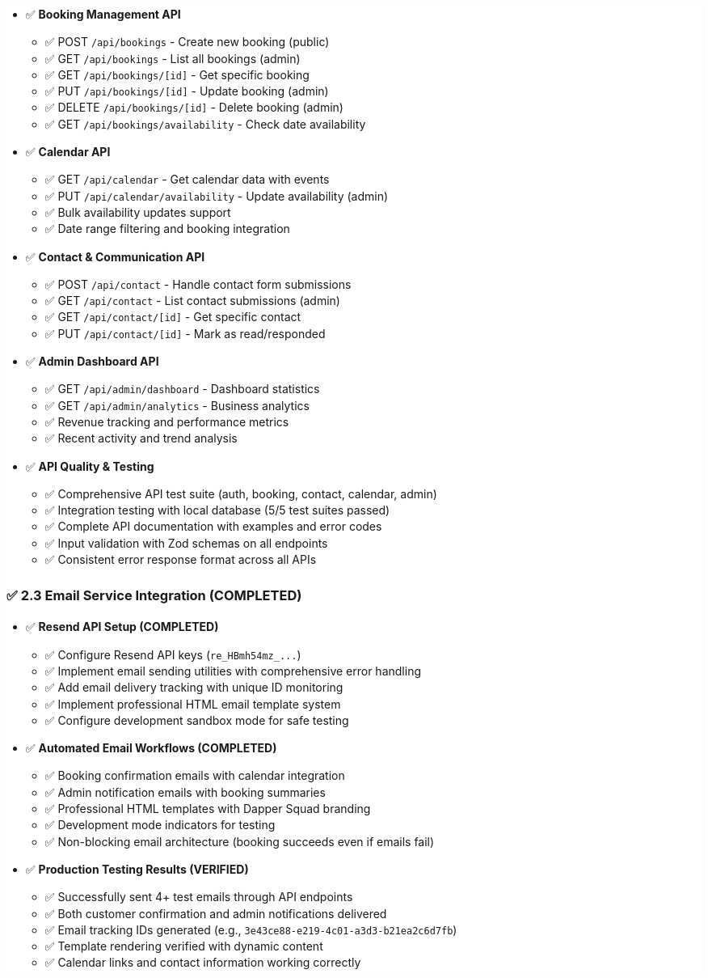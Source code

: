 - ✅ **Booking Management API**
  - ✅ POST `/api/bookings` - Create new booking (public)
  - ✅ GET `/api/bookings` - List all bookings (admin)
  - ✅ GET `/api/bookings/[id]` - Get specific booking
  - ✅ PUT `/api/bookings/[id]` - Update booking (admin)
  - ✅ DELETE `/api/bookings/[id]` - Delete booking (admin)
  - ✅ GET `/api/bookings/availability` - Check date availability

- ✅ **Calendar API**
  - ✅ GET `/api/calendar` - Get calendar data with events
  - ✅ PUT `/api/calendar/availability` - Update availability (admin)
  - ✅ Bulk availability updates support
  - ✅ Date range filtering and booking integration

- ✅ **Contact & Communication API**
  - ✅ POST `/api/contact` - Handle contact form submissions
  - ✅ GET `/api/contact` - List contact submissions (admin)
  - ✅ GET `/api/contact/[id]` - Get specific contact
  - ✅ PUT `/api/contact/[id]` - Mark as read/responded

- ✅ **Admin Dashboard API**
  - ✅ GET `/api/admin/dashboard` - Dashboard statistics
  - ✅ GET `/api/admin/analytics` - Business analytics
  - ✅ Revenue tracking and performance metrics
  - ✅ Recent activity and trend analysis

- ✅ **API Quality & Testing**
  - ✅ Comprehensive API test suite (auth, booking, contact, calendar, admin)
  - ✅ Integration testing with local database (5/5 test suites passed)
  - ✅ Complete API documentation with examples and error codes
  - ✅ Input validation with Zod schemas on all endpoints
  - ✅ Consistent error response format across all APIs


### ✅ 2.3 Email Service Integration (COMPLETED)
- ✅ **Resend API Setup (COMPLETED)**
  - ✅ Configure Resend API keys (`re_HBmh54mz_...`)
  - ✅ Implement email sending utilities with comprehensive error handling
  - ✅ Add email delivery tracking with unique ID monitoring
  - ✅ Implement professional HTML email template system
  - ✅ Configure development sandbox mode for safe testing

- ✅ **Automated Email Workflows (COMPLETED)**
  - ✅ Booking confirmation emails with calendar integration
  - ✅ Admin notification emails with booking summaries
  - ✅ Professional HTML templates with Dapper Squad branding
  - ✅ Development mode indicators for testing
  - ✅ Non-blocking email architecture (booking succeeds even if emails fail)

- ✅ **Production Testing Results (VERIFIED)**
  - ✅ Successfully sent 4+ test emails through API endpoints
  - ✅ Both customer confirmation and admin notifications delivered
  - ✅ Email tracking IDs generated (e.g., `3e43ce88-e219-4c01-a3d3-b21ea2c6d7fb`)
  - ✅ Template rendering verified with dynamic content
  - ✅ Calendar links and contact information working correctly
